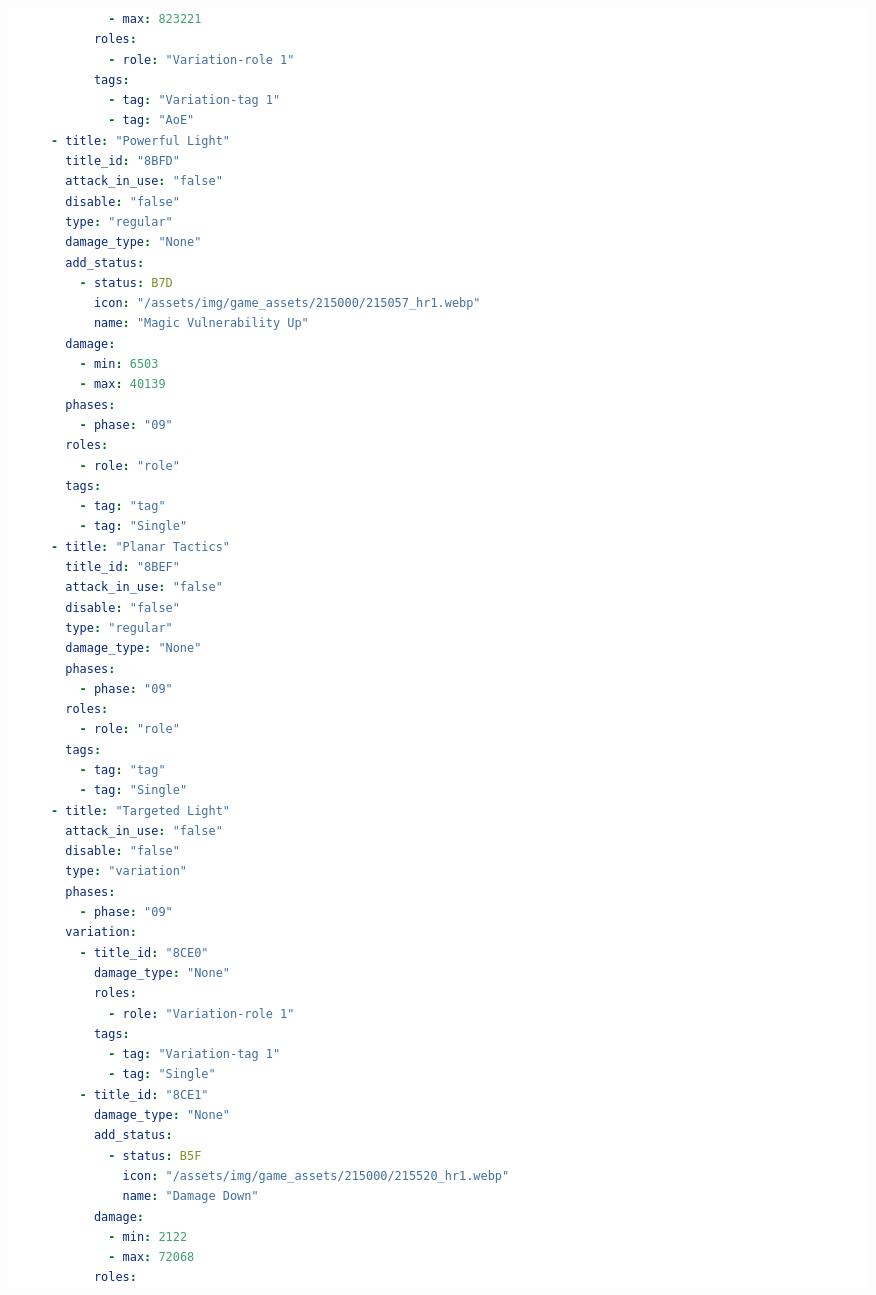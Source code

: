 ```yaml
              - max: 823221
            roles:
              - role: "Variation-role 1"
            tags:
              - tag: "Variation-tag 1"
              - tag: "AoE"
      - title: "Powerful Light"
        title_id: "8BFD"
        attack_in_use: "false"
        disable: "false"
        type: "regular"
        damage_type: "None"
        add_status:
          - status: B7D
            icon: "/assets/img/game_assets/215000/215057_hr1.webp"
            name: "Magic Vulnerability Up"
        damage:
          - min: 6503
          - max: 40139
        phases:
          - phase: "09"
        roles:
          - role: "role"
        tags:
          - tag: "tag"
          - tag: "Single"
      - title: "Planar Tactics"
        title_id: "8BEF"
        attack_in_use: "false"
        disable: "false"
        type: "regular"
        damage_type: "None"
        phases:
          - phase: "09"
        roles:
          - role: "role"
        tags:
          - tag: "tag"
          - tag: "Single"
      - title: "Targeted Light"
        attack_in_use: "false"
        disable: "false"
        type: "variation"
        phases:
          - phase: "09"
        variation:
          - title_id: "8CE0"
            damage_type: "None"
            roles:
              - role: "Variation-role 1"
            tags:
              - tag: "Variation-tag 1"
              - tag: "Single"
          - title_id: "8CE1"
            damage_type: "None"
            add_status:
              - status: B5F
                icon: "/assets/img/game_assets/215000/215520_hr1.webp"
                name: "Damage Down"
            damage:
              - min: 2122
              - max: 72068
            roles:
```